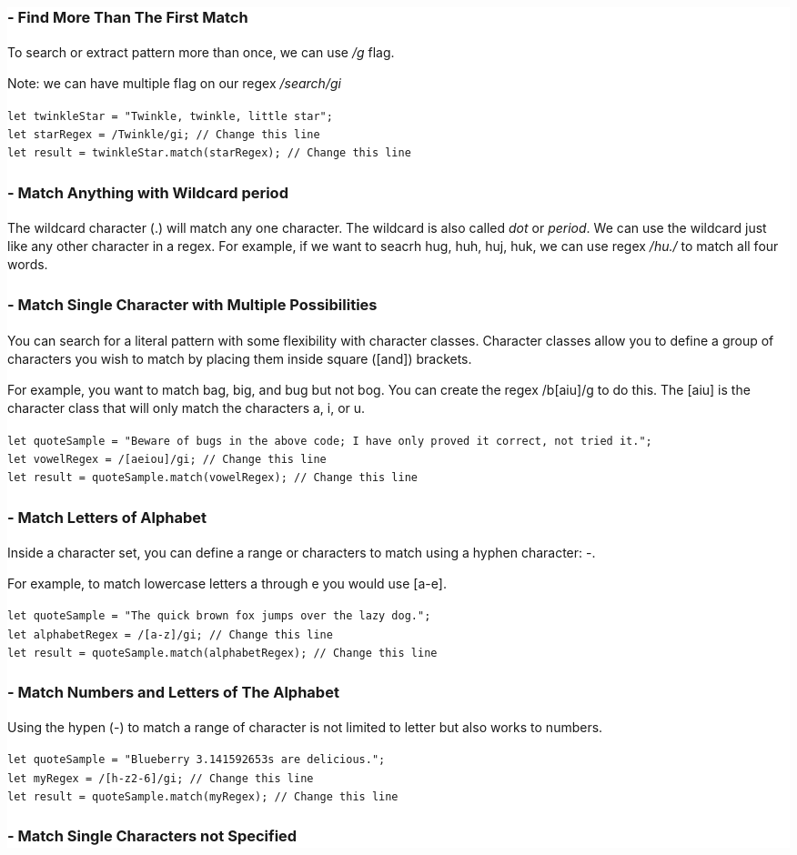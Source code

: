 ### - Find More Than The First Match

To search or extract pattern more than once, we can use */g* flag. 

Note: we can have multiple flag on our regex */search/gi*

```
let twinkleStar = "Twinkle, twinkle, little star";
let starRegex = /Twinkle/gi; // Change this line
let result = twinkleStar.match(starRegex); // Change this line
```

### - Match Anything with Wildcard period

The wildcard character (.) will match any one character. The wildcard is also called *dot* or *period*. We can use the wildcard just like any other character in a regex. For example, if we want to seacrh hug, huh, huj, huk, we can use regex */hu./* to match all four words.

### - Match Single Character with Multiple Possibilities

You can search for a literal pattern with some flexibility with character classes. Character classes allow you to define a group of characters you wish to match by placing them inside square (\[and\]) brackets.

For example, you want to match bag, big, and bug but not bog. You can create the regex /b\[aiu\]/g to do this. The \[aiu\] is the character class that will only match the characters a, i, or u.

```
let quoteSample = "Beware of bugs in the above code; I have only proved it correct, not tried it.";
let vowelRegex = /[aeiou]/gi; // Change this line
let result = quoteSample.match(vowelRegex); // Change this line
```

### - Match Letters of Alphabet

Inside a character set, you can define a range or characters to match using a hyphen character: -.

For example, to match lowercase letters a through e you would use \[a-e\].

```
let quoteSample = "The quick brown fox jumps over the lazy dog.";
let alphabetRegex = /[a-z]/gi; // Change this line
let result = quoteSample.match(alphabetRegex); // Change this line
```

### - Match Numbers and Letters of The Alphabet

Using the hypen (-) to match a range of character is not limited to letter but also works to numbers.

```
let quoteSample = "Blueberry 3.141592653s are delicious.";
let myRegex = /[h-z2-6]/gi; // Change this line
let result = quoteSample.match(myRegex); // Change this line
```
### - Match Single Characters not Specified
